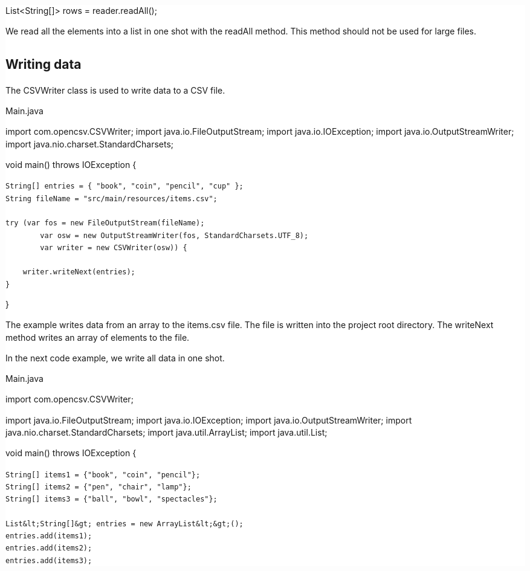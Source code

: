 List&lt;String[]&gt; rows = reader.readAll();

We read all the elements into a list in one shot with the readAll
method. This method should not be used for large files.

## Writing data

The CSVWriter class is used to write data to a CSV file.

Main.java
  

import com.opencsv.CSVWriter;
import java.io.FileOutputStream;
import java.io.IOException;
import java.io.OutputStreamWriter;
import java.nio.charset.StandardCharsets;

void main() throws IOException {

    String[] entries = { "book", "coin", "pencil", "cup" };
    String fileName = "src/main/resources/items.csv";

    try (var fos = new FileOutputStream(fileName); 
            var osw = new OutputStreamWriter(fos, StandardCharsets.UTF_8);
            var writer = new CSVWriter(osw)) {

        writer.writeNext(entries);
    }
}

The example writes data from an array to the items.csv file.
The file is written into the project root directory. The writeNext
method writes an array of elements to the file.

In the next code example, we write all data in one shot.

Main.java
  

import com.opencsv.CSVWriter;

import java.io.FileOutputStream;
import java.io.IOException;
import java.io.OutputStreamWriter;
import java.nio.charset.StandardCharsets;
import java.util.ArrayList;
import java.util.List;

void main() throws IOException {

    String[] items1 = {"book", "coin", "pencil"};
    String[] items2 = {"pen", "chair", "lamp"};
    String[] items3 = {"ball", "bowl", "spectacles"};

    List&lt;String[]&gt; entries = new ArrayList&lt;&gt;();
    entries.add(items1);
    entries.add(items2);
    entries.add(items3);
